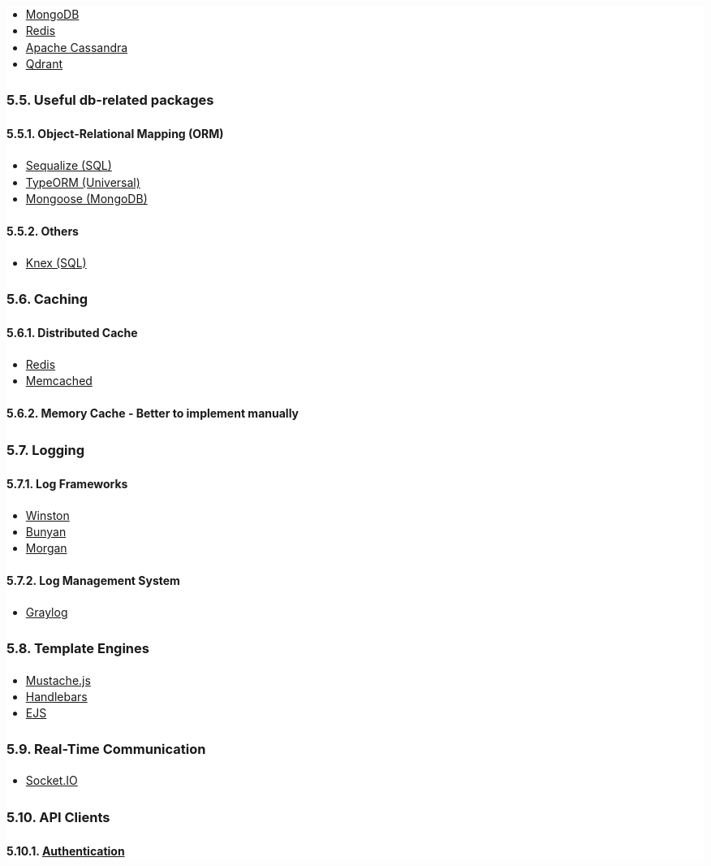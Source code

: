 - [MongoDB](https://www.mongodb.com/)
- [Redis](https://redis.io/)
- [Apache Cassandra](http://cassandra.apache.org/)
- [Qdrant](https://qdrant.tech/)

### 5.5. Useful db-related packages

#### 5.5.1. Object-Relational Mapping (ORM)

- [Sequalize (SQL)](https://sequelize.org/)
- [TypeORM (Universal)](https://typeorm.io/)
- [Mongoose (MongoDB)](https://mongoosejs.com/)

#### 5.5.2. Others

- [Knex (SQL)](https://knexjs.org/)

### 5.6. Caching

#### 5.6.1. Distributed Cache

- [Redis](https://redis.io/)
- [Memcached](https://memcached.org/)

#### 5.6.2. Memory Cache - Better to implement manually

### 5.7. Logging

#### 5.7.1. Log Frameworks

- [Winston](https://www.npmjs.com/package/winston)
- [Bunyan](https://www.npmjs.com/package/bunyan)
- [Morgan](https://www.npmjs.com/package/morgan)

#### 5.7.2. Log Management System

- [Graylog](https://graylog.org/)

### 5.8. Template Engines

- [Mustache.js](https://www.npmjs.com/package/mustache)
- [Handlebars](https://handlebarsjs.com/)
- [EJS](https://ejs.co/)

### 5.9. Real-Time Communication

- [Socket.IO](https://socket.io/)

### 5.10. API Clients

#### 5.10.1. [Authentication](https://dev.to/rowsanali/authentication-and-authorization-in-nodejs-a-comprehensive-guide-4jl6)
